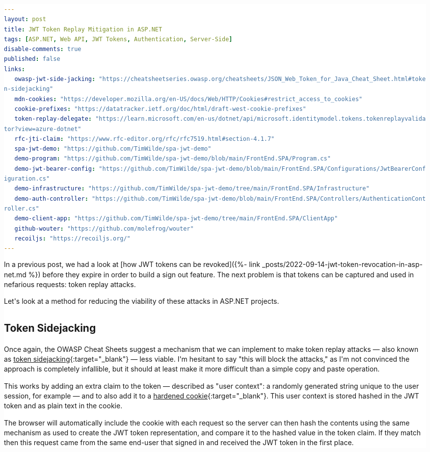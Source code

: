 ```yaml
---
layout: post
title: JWT Token Replay Mitigation in ASP.NET
tags: [ASP.NET, Web API, JWT Tokens, Authentication, Server-Side]
disable-comments: true
published: false
links:
   owasp-jwt-side-jacking: "https://cheatsheetseries.owasp.org/cheatsheets/JSON_Web_Token_for_Java_Cheat_Sheet.html#token-sidejacking"
   mdn-cookies: "https://developer.mozilla.org/en-US/docs/Web/HTTP/Cookies#restrict_access_to_cookies"
   cookie-prefixes: "https://datatracker.ietf.org/doc/html/draft-west-cookie-prefixes"
   token-replay-delegate: "https://learn.microsoft.com/en-us/dotnet/api/microsoft.identitymodel.tokens.tokenreplayvalidator?view=azure-dotnet"
   rfc-jti-claim: "https://www.rfc-editor.org/rfc/rfc7519.html#section-4.1.7"
   spa-jwt-demo: "https://github.com/TimWilde/spa-jwt-demo"
   demo-program: "https://github.com/TimWilde/spa-jwt-demo/blob/main/FrontEnd.SPA/Program.cs"
   demo-jwt-bearer-config: "https://github.com/TimWilde/spa-jwt-demo/blob/main/FrontEnd.SPA/Configurations/JwtBearerConfiguration.cs"
   demo-infrastructure: "https://github.com/TimWilde/spa-jwt-demo/tree/main/FrontEnd.SPA/Infrastructure"
   demo-auth-controller: "https://github.com/TimWilde/spa-jwt-demo/blob/main/FrontEnd.SPA/Controllers/AuthenticationController.cs"
   demo-client-app: "https://github.com/TimWilde/spa-jwt-demo/tree/main/FrontEnd.SPA/ClientApp"
   github-wouter: "https://github.com/molefrog/wouter"
   recoiljs: "https://recoiljs.org/"
---
```

In a previous post, we had a look at [how JWT tokens can be revoked]({%- link _posts/2022-09-14-jwt-token-revocation-in-asp-net.md %}) before they expire in order to build a sign out feature. The next problem is that tokens can be captured and used in nefarious requests: token replay attacks.

Let's look at a method for reducing the viability of these attacks in ASP.NET projects.



## Token Sidejacking

Once again, the OWASP Cheat Sheets suggest a mechanism that we can implement to make token replay attacks &mdash; also known as [token sidejacking]({{page.links.owasp-jwt-side-jacking}}){:target="_blank"} &mdash; less viable. I'm hesitant to say "this will block the attacks," as I'm not convinced the approach is completely infallible, but it should at least make it more difficult than a simple copy and paste operation.

This works by adding an extra claim to the token &mdash; described as "user context": a randomly generated string unique to the user session, for example &mdash; and to also add it to a [hardened cookie]({{page.links.mdn-cookies}}){:target="_blank"}. This user context is stored hashed in the JWT token and as plain text in the cookie.

The browser will automatically include the cookie with each request so the server can then hash the contents using the same mechanism as used to create the JWT token representation, and compare it to the hashed value in the token claim. If they match then this request came from the same end-user that signed in and received the JWT token in the first place.
